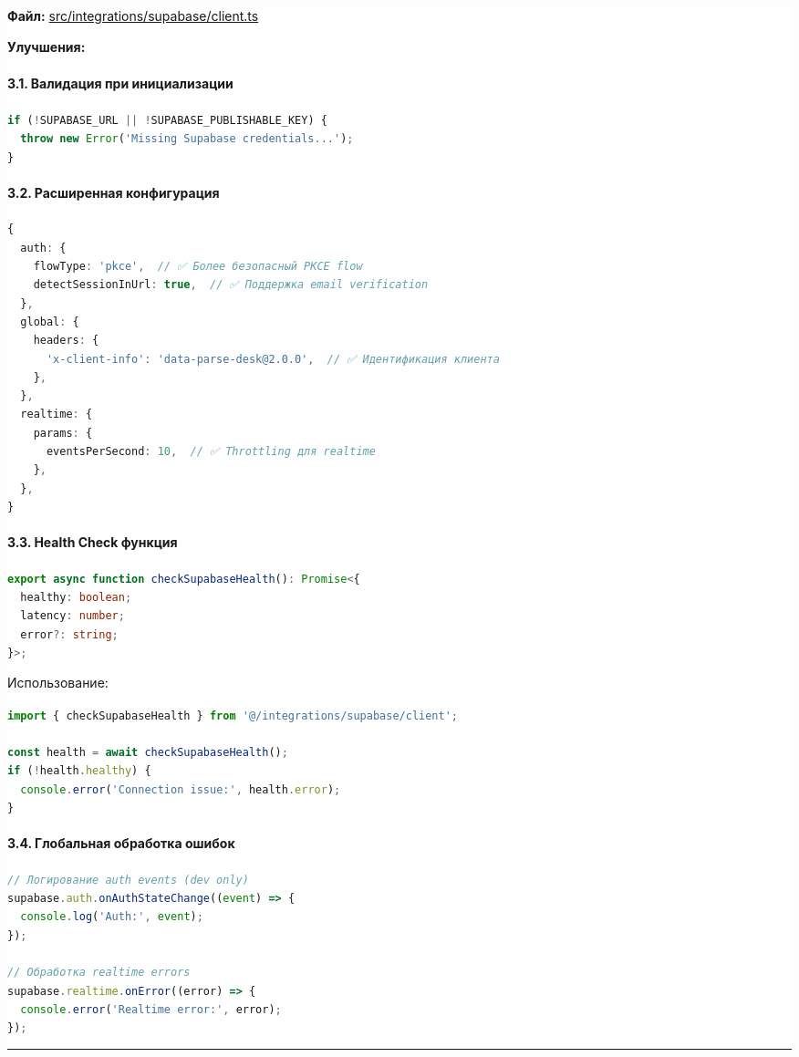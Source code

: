 **Файл:** [src/integrations/supabase/client.ts](src/integrations/supabase/client.ts)

**Улучшения:**

#### 3.1. Валидация при инициализации
```typescript
if (!SUPABASE_URL || !SUPABASE_PUBLISHABLE_KEY) {
  throw new Error('Missing Supabase credentials...');
}
```

#### 3.2. Расширенная конфигурация
```typescript
{
  auth: {
    flowType: 'pkce',  // ✅ Более безопасный PKCE flow
    detectSessionInUrl: true,  // ✅ Поддержка email verification
  },
  global: {
    headers: {
      'x-client-info': 'data-parse-desk@2.0.0',  // ✅ Идентификация клиента
    },
  },
  realtime: {
    params: {
      eventsPerSecond: 10,  // ✅ Throttling для realtime
    },
  },
}
```

#### 3.3. Health Check функция
```typescript
export async function checkSupabaseHealth(): Promise<{
  healthy: boolean;
  latency: number;
  error?: string;
}>;
```

Использование:
```typescript
import { checkSupabaseHealth } from '@/integrations/supabase/client';

const health = await checkSupabaseHealth();
if (!health.healthy) {
  console.error('Connection issue:', health.error);
}
```

#### 3.4. Глобальная обработка ошибок
```typescript
// Логирование auth events (dev only)
supabase.auth.onAuthStateChange((event) => {
  console.log('Auth:', event);
});

// Обработка realtime errors
supabase.realtime.onError((error) => {
  console.error('Realtime error:', error);
});
```

---